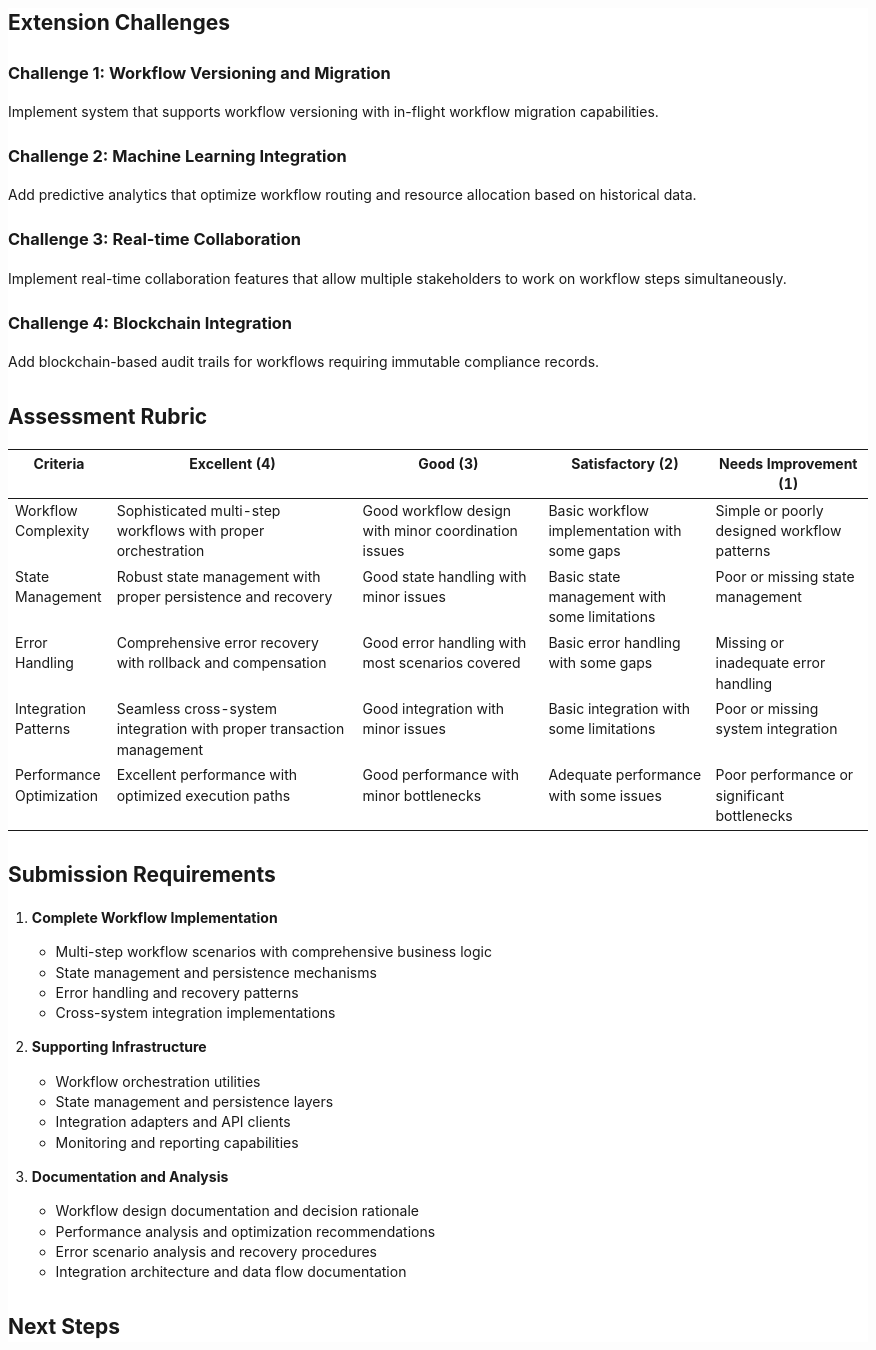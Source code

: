 ## Extension Challenges

### Challenge 1: Workflow Versioning and Migration
Implement system that supports workflow versioning with in-flight workflow migration capabilities.

### Challenge 2: Machine Learning Integration
Add predictive analytics that optimize workflow routing and resource allocation based on historical data.

### Challenge 3: Real-time Collaboration
Implement real-time collaboration features that allow multiple stakeholders to work on workflow steps simultaneously.

### Challenge 4: Blockchain Integration
Add blockchain-based audit trails for workflows requiring immutable compliance records.

## Assessment Rubric

| Criteria | Excellent (4) | Good (3) | Satisfactory (2) | Needs Improvement (1) |
|----------|---------------|----------|------------------|---------------------|
| Workflow Complexity | Sophisticated multi-step workflows with proper orchestration | Good workflow design with minor coordination issues | Basic workflow implementation with some gaps | Simple or poorly designed workflow patterns |
| State Management | Robust state management with proper persistence and recovery | Good state handling with minor issues | Basic state management with some limitations | Poor or missing state management |
| Error Handling | Comprehensive error recovery with rollback and compensation | Good error handling with most scenarios covered | Basic error handling with some gaps | Missing or inadequate error handling |
| Integration Patterns | Seamless cross-system integration with proper transaction management | Good integration with minor issues | Basic integration with some limitations | Poor or missing system integration |
| Performance Optimization | Excellent performance with optimized execution paths | Good performance with minor bottlenecks | Adequate performance with some issues | Poor performance or significant bottlenecks |

## Submission Requirements

1. **Complete Workflow Implementation**
   - Multi-step workflow scenarios with comprehensive business logic
   - State management and persistence mechanisms
   - Error handling and recovery patterns
   - Cross-system integration implementations

2. **Supporting Infrastructure**
   - Workflow orchestration utilities
   - State management and persistence layers
   - Integration adapters and API clients
   - Monitoring and reporting capabilities

3. **Documentation and Analysis**
   - Workflow design documentation and decision rationale
   - Performance analysis and optimization recommendations
   - Error scenario analysis and recovery procedures
   - Integration architecture and data flow documentation

## Next Steps
